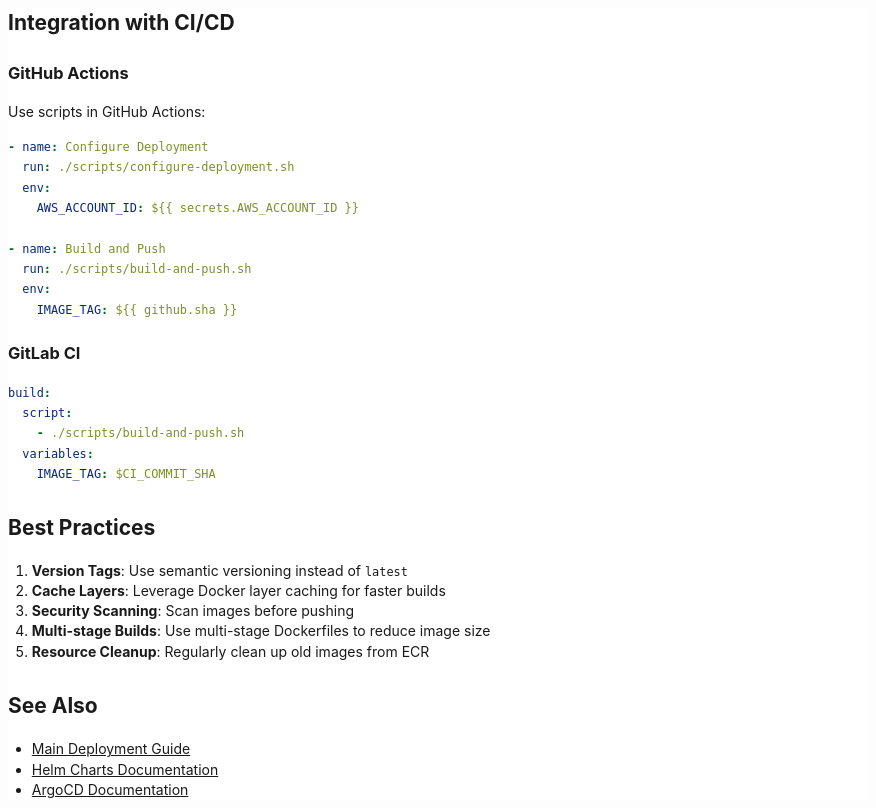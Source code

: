 ## Integration with CI/CD

### GitHub Actions

Use scripts in GitHub Actions:

```yaml
- name: Configure Deployment
  run: ./scripts/configure-deployment.sh
  env:
    AWS_ACCOUNT_ID: ${{ secrets.AWS_ACCOUNT_ID }}

- name: Build and Push
  run: ./scripts/build-and-push.sh
  env:
    IMAGE_TAG: ${{ github.sha }}
```

### GitLab CI

```yaml
build:
  script:
    - ./scripts/build-and-push.sh
  variables:
    IMAGE_TAG: $CI_COMMIT_SHA
```

## Best Practices

1. **Version Tags**: Use semantic versioning instead of `latest`
2. **Cache Layers**: Leverage Docker layer caching for faster builds
3. **Security Scanning**: Scan images before pushing
4. **Multi-stage Builds**: Use multi-stage Dockerfiles to reduce image size
5. **Resource Cleanup**: Regularly clean up old images from ECR

## See Also

- [Main Deployment Guide](../DEPLOYMENT.md)
- [Helm Charts Documentation](../helm/README.md)
- [ArgoCD Documentation](../argocd/README.md)
